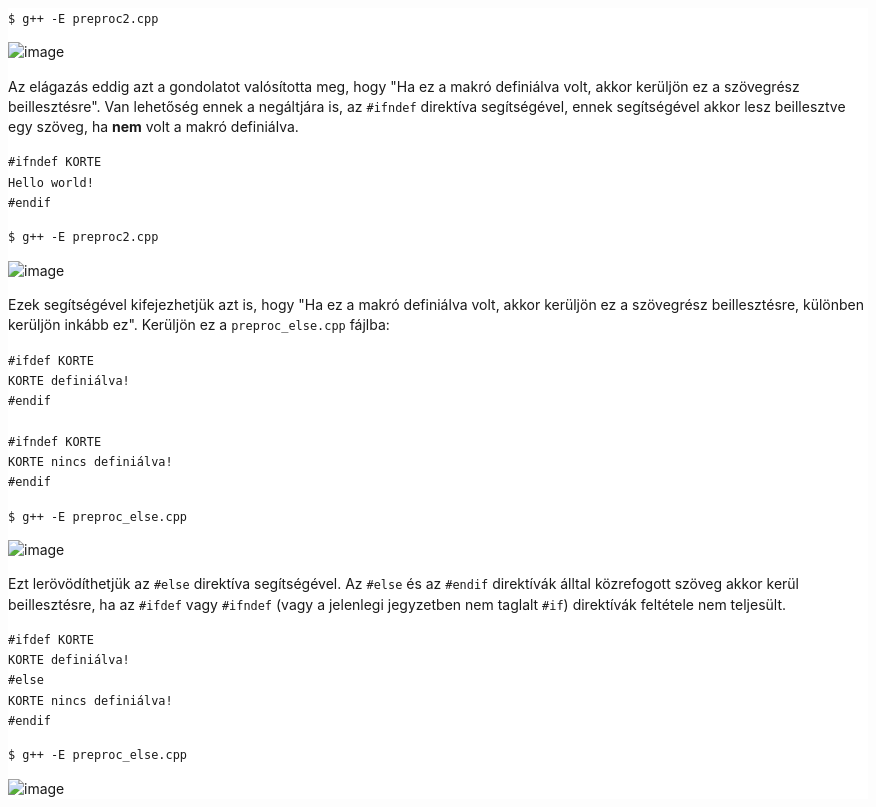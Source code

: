 ```lang=bash
$ g++ -E preproc2.cpp
```

![image](https://user-images.githubusercontent.com/23276031/154663595-c35a0914-c32f-4332-8f85-14e57eac6324.png)

Az elágazás eddig azt a gondolatot valósította meg, hogy "Ha ez a makró definiálva volt, akkor kerüljön ez a szövegrész beillesztésre". Van lehetőség ennek a negáltjára is, az `#ifndef` direktíva segítségével, ennek segítségével akkor lesz beillesztve egy szöveg, ha **nem** volt a makró definiálva.

```lang=c++
#ifndef KORTE
Hello world!
#endif
```

```lang=bash
$ g++ -E preproc2.cpp
```

![image](https://user-images.githubusercontent.com/23276031/154663313-89c923c6-2afa-473f-9a88-41725f648e44.png)

Ezek segítségével kifejezhetjük azt is, hogy "Ha ez a makró definiálva volt, akkor kerüljön ez a szövegrész beillesztésre, különben kerüljön inkább ez". Kerüljön ez a `preproc_else.cpp` fájlba:

```lang=c++
#ifdef KORTE
KORTE definiálva!
#endif

#ifndef KORTE
KORTE nincs definiálva!
#endif
```

```lang=bash
$ g++ -E preproc_else.cpp
```

![image](https://user-images.githubusercontent.com/23276031/154665214-fb945187-2d5e-48ca-a5ff-8c83e73bb489.png)

Ezt lerövödíthetjük az `#else` direktíva segítségével. Az `#else` és az `#endif` direktívák álltal közrefogott szöveg akkor kerül beillesztésre, ha az `#ifdef` vagy `#ifndef` (vagy a jelenlegi jegyzetben nem taglalt `#if`) direktívák feltétele nem teljesült.

```lang=c++
#ifdef KORTE
KORTE definiálva!
#else
KORTE nincs definiálva!
#endif
```

```lang=bash
$ g++ -E preproc_else.cpp
```

![image](https://user-images.githubusercontent.com/23276031/154665214-fb945187-2d5e-48ca-a5ff-8c83e73bb489.png)
